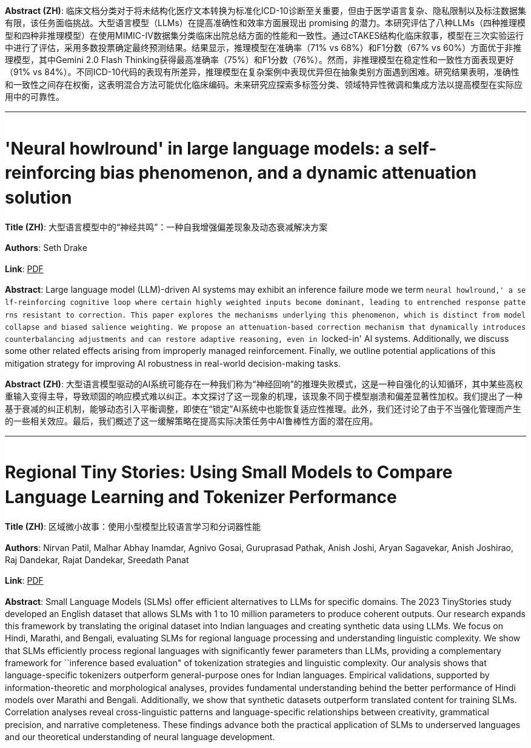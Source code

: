 **Abstract (ZH)**: 临床文档分类对于将未结构化医疗文本转换为标准化ICD-10诊断至关重要，但由于医学语言复杂、隐私限制以及标注数据集有限，该任务面临挑战。大型语言模型（LLMs）在提高准确性和效率方面展现出 promising 的潜力。本研究评估了八种LLMs（四种推理模型和四种非推理模型）在使用MIMIC-IV数据集分类临床出院总结方面的性能和一致性。通过cTAKES结构化临床叙事，模型在三次实验运行中进行了评估，采用多数投票确定最终预测结果。结果显示，推理模型在准确率（71% vs 68%）和F1分数（67% vs 60%）方面优于非推理模型，其中Gemini 2.0 Flash Thinking获得最高准确率（75%）和F1分数（76%）。然而，非推理模型在稳定性和一致性方面表现更好（91% vs 84%）。不同ICD-10代码的表现有所差异，推理模型在复杂案例中表现优异但在抽象类别方面遇到困难。研究结果表明，准确性和一致性之间存在权衡，这表明混合方法可能优化临床编码。未来研究应探索多标签分类、领域特异性微调和集成方法以提高模型在实际应用中的可靠性。 

---
# 'Neural howlround' in large language models: a self-reinforcing bias phenomenon, and a dynamic attenuation solution 

**Title (ZH)**: 大型语言模型中的“神经共鸣”：一种自我增强偏差现象及动态衰减解决方案 

**Authors**: Seth Drake  

**Link**: [PDF](https://arxiv.org/pdf/2504.07992)  

**Abstract**: Large language model (LLM)-driven AI systems may exhibit an inference failure mode we term `neural howlround,' a self-reinforcing cognitive loop where certain highly weighted inputs become dominant, leading to entrenched response patterns resistant to correction. This paper explores the mechanisms underlying this phenomenon, which is distinct from model collapse and biased salience weighting. We propose an attenuation-based correction mechanism that dynamically introduces counterbalancing adjustments and can restore adaptive reasoning, even in `locked-in' AI systems. Additionally, we discuss some other related effects arising from improperly managed reinforcement. Finally, we outline potential applications of this mitigation strategy for improving AI robustness in real-world decision-making tasks. 

**Abstract (ZH)**: 大型语言模型驱动的AI系统可能存在一种我们称为“神经回响”的推理失败模式，这是一种自强化的认知循环，其中某些高权重输入变得主导，导致顽固的响应模式难以纠正。本文探讨了这一现象的机理，该现象不同于模型崩溃和偏差显著性加权。我们提出了一种基于衰减的纠正机制，能够动态引入平衡调整，即使在“锁定”AI系统中也能恢复适应性推理。此外，我们还讨论了由于不当强化管理而产生的一些相关效应。最后，我们概述了这一缓解策略在提高实际决策任务中AI鲁棒性方面的潜在应用。 

---
# Regional Tiny Stories: Using Small Models to Compare Language Learning and Tokenizer Performance 

**Title (ZH)**: 区域微小故事：使用小型模型比较语言学习和分词器性能 

**Authors**: Nirvan Patil, Malhar Abhay Inamdar, Agnivo Gosai, Guruprasad Pathak, Anish Joshi, Aryan Sagavekar, Anish Joshirao, Raj Dandekar, Rajat Dandekar, Sreedath Panat  

**Link**: [PDF](https://arxiv.org/pdf/2504.07989)  

**Abstract**: Small Language Models (SLMs) offer efficient alternatives to LLMs for specific domains. The 2023 TinyStories study developed an English dataset that allows SLMs with 1 to 10 million parameters to produce coherent outputs. Our research expands this framework by translating the original dataset into Indian languages and creating synthetic data using LLMs. We focus on Hindi, Marathi, and Bengali, evaluating SLMs for regional language processing and understanding linguistic complexity. We show that SLMs efficiently process regional languages with significantly fewer parameters than LLMs, providing a complementary framework for ``inference based evaluation" of tokenization strategies and linguistic complexity. Our analysis shows that language-specific tokenizers outperform general-purpose ones for Indian languages. Empirical validations, supported by information-theoretic and morphological analyses, provides fundamental understanding behind the better performance of Hindi models over Marathi and Bengali. Additionally, we show that synthetic datasets outperform translated content for training SLMs. Correlation analyses reveal cross-linguistic patterns and language-specific relationships between creativity, grammatical precision, and narrative completeness. These findings advance both the practical application of SLMs to underserved languages and our theoretical understanding of neural language development. 
